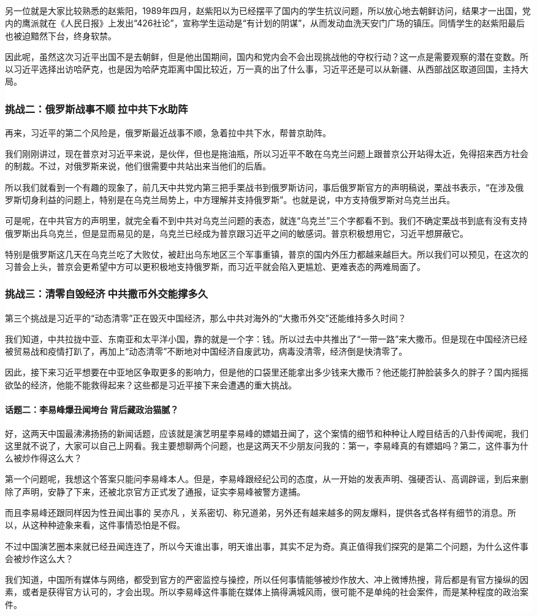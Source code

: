  另一位就是大家比较熟悉的赵紫阳，1989年四月，赵紫阳以为已经摆平了国内的学生抗议问题，所以放心地去朝鲜访问，结果才一出国，党内的鹰派就在《人民日报》上发出“426社论”，宣称学生运动是“有计划的阴谋”，从而发动血洗天安门广场的镇压。同情学生的赵紫阳最后也被迫黯然下台，终身软禁。
</p>
<p>
 因此呢，虽然这次习近平出国不是去朝鲜，但是他出国期间，国内和党内会不会出现挑战他的夺权行动？这一点是需要观察的潜在变数。所以习近平选择出访哈萨克，也是因为哈萨克距离中国比较近，万一真的出了什么事，习近平还是可以从新疆、从西部战区取道回国，主持大局。
</p>
<h3>
 挑战二：俄罗斯战事不顺 拉中共下水助阵
</h3>
<p>
 再来，习近平的第二个风险是，俄罗斯最近战事不顺，急着拉中共下水，帮普京助阵。
</p>
<p>
 我们刚刚讲过，现在普京对习近平来说，是伙伴，但也是拖油瓶，所以习近平不敢在乌克兰问题上跟普京公开站得太近，免得招来西方社会的制裁。不过，对俄罗斯来说，他们很需要中共站出来当他们的后盾。
</p>
<p>
 所以我们就看到一个有趣的现象了，前几天中共党内第三把手栗战书到俄罗斯访问，事后俄罗斯官方的声明稿说，栗战书表示，“在涉及俄罗斯切身利益的问题上，特别是在乌克兰局势上，中方理解并支持俄罗斯”。也就是说，中方支持俄罗斯对乌克兰出兵。
</p>
<p>
 可是呢，在中共官方的声明里，就完全看不到中共对乌克兰问题的表态，就连“乌克兰”三个字都看不到。我们不确定栗战书到底有没有支持俄罗斯出兵乌克兰，但是显而易见的是，乌克兰已经成为普京跟习近平之间的敏感词。普京积极想用它，习近平想屏蔽它。
</p>
<p>
 特别是俄罗斯这几天在乌克兰吃了大败仗，被赶出乌东地区三个军事重镇，普京的国内外压力都越来越巨大。所以我们可以预见，在这次的习普会上头，普京会更希望中方可以更积极地支持俄罗斯，而习近平就会陷入更尴尬、更难表态的两难局面了。
</p>
<h3>
 挑战三：清零自毁经济 中共撒币外交能撑多久
</h3>
<p>
 第三个挑战是习近平的“动态清零”正在毁灭中国经济，那么中共对海外的“大撒币外交”还能维持多久时间？
</p>
<p>
 我们知道，中共拉拢中亚、东南亚和太平洋小国，靠的就是一个字：钱。所以过去中共推出了“一带一路”来大撒币。但是现在中国经济已经被贸易战和疫情打趴了，再加上“动态清零”不断地对中国经济自废武功，病毒没清零，经济倒是快清零了。
</p>
<p>
 因此，接下来习近平想要在中亚地区争取更多的影响力，但是他的口袋里还能拿出多少钱来大撒币？他还能打肿脸装多久的胖子？国内摇摇欲坠的经济，他能不能救得起来？这些都是习近平接下来会遭遇的重大挑战。
</p>
<h4>
 话题二：李易峰爆丑闻垮台 背后藏政治猫腻？
</h4>
<p>
 好，这两天中国最沸沸扬扬的新闻话题，应该就是演艺明星李易峰的嫖娼丑闻了，这个案情的细节和种种让人瞠目结舌的八卦传闻呢，我们这里就不说了，大家可以自己上网看。我主要想聊两个问题，也是这两天不少朋友问我的：第一，李易峰真的有嫖娼吗？第二，这件事为什么被炒作得这么大？
</p>
<p>
 第一个问题呢，我想这个答案只能问李易峰本人。但是，李易峰跟经纪公司的态度，从一开始的发表声明、强硬否认、高调辟谣，到后来删除了声明，安静了下来，还被北京官方正式发了通报，证实李易峰被警方逮捕。
</p>
<p>
 而且李易峰还跟同样因为性丑闻出事的
 <ok href="https://www.epochtimes.com/gb/tag/%E5%90%B4%E4%BA%A6%E5%87%A1.html">
  吴亦凡
 </ok>
 ，关系密切、称兄道弟，另外还有越来越多的网友爆料，提供各式各样有细节的消息。所以，从这种种迹象来看，这件事情恐怕是不假。
</p>
<p>
 不过中国演艺圈本来就已经丑闻连连了，所以今天谁出事，明天谁出事，其实不足为奇。真正值得我们探究的是第二个问题，为什么这件事会被炒作这么大？
</p>
<p>
 我们知道，中国所有媒体与网络，都受到官方的严密监控与操控，所以任何事情能够被炒作放大、冲上微博热搜，背后都是有官方操纵的因素，或者是获得官方认可的，才会出现。所以李易峰这件事能在媒体上搞得满城风雨，很可能不是单纯的社会案件，而是某种程度的政治案件。